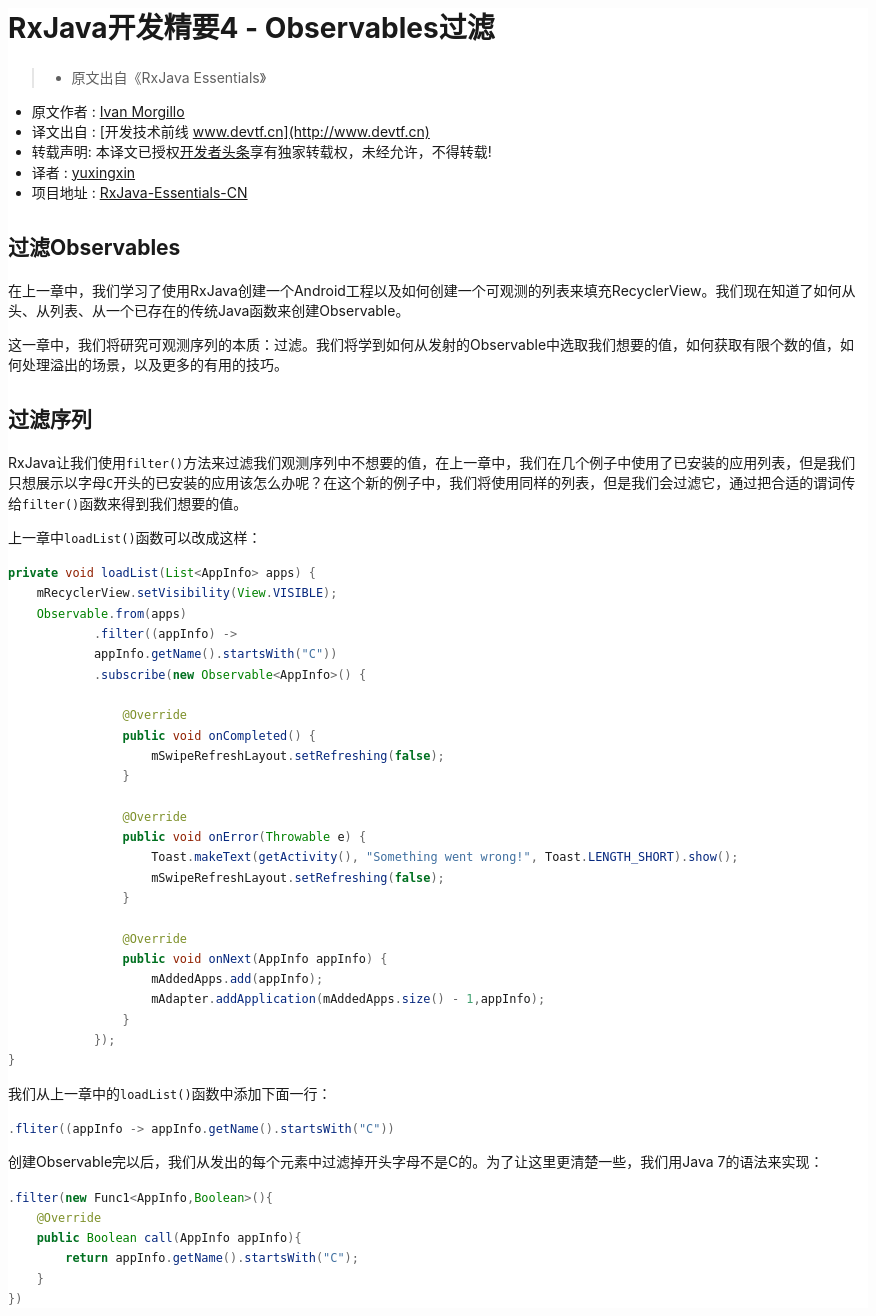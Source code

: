 # RxJava开发精要4 - Observables过滤

> 
> * 原文出自《RxJava Essentials》
* 原文作者 : [Ivan Morgillo](https://www.packtpub.com/books/info/authors/ivan-morgillo)
* 译文出自 : [开发技术前线 www.devtf.cn](http://www.devtf.cn)
* 转载声明: 本译文已授权[开发者头条](http://toutiao.io/download)享有独家转载权，未经允许，不得转载!
* 译者 : [yuxingxin](https://github.com/yuxingxin) 
* 项目地址 : [RxJava-Essentials-CN](https://github.com/yuxingxin/RxJava-Essentials-CN)

## 过滤Observables

在上一章中，我们学习了使用RxJava创建一个Android工程以及如何创建一个可观测的列表来填充RecyclerView。我们现在知道了如何从头、从列表、从一个已存在的传统Java函数来创建Observable。

这一章中，我们将研究可观测序列的本质：过滤。我们将学到如何从发射的Observable中选取我们想要的值，如何获取有限个数的值，如何处理溢出的场景，以及更多的有用的技巧。

## 过滤序列

RxJava让我们使用`filter()`方法来过滤我们观测序列中不想要的值，在上一章中，我们在几个例子中使用了已安装的应用列表，但是我们只想展示以字母`C`开头的已安装的应用该怎么办呢？在这个新的例子中，我们将使用同样的列表，但是我们会过滤它，通过把合适的谓词传给`filter()`函数来得到我们想要的值。

上一章中`loadList()`函数可以改成这样：
```java
private void loadList(List<AppInfo> apps) {
    mRecyclerView.setVisibility(View.VISIBLE);
    Observable.from(apps)
            .filter((appInfo) ->
            appInfo.getName().startsWith("C"))
            .subscribe(new Observable<AppInfo>() {

                @Override
                public void onCompleted() {
                    mSwipeRefreshLayout.setRefreshing(false);
                }

                @Override
                public void onError(Throwable e) {
                    Toast.makeText(getActivity(), "Something went wrong!", Toast.LENGTH_SHORT).show();
                    mSwipeRefreshLayout.setRefreshing(false);
                }

                @Override
                public void onNext(AppInfo appInfo) {
                    mAddedApps.add(appInfo); 
                    mAdapter.addApplication(mAddedApps.size() - 1,appInfo);
                }
            });
}
```
我们从上一章中的`loadList()`函数中添加下面一行：
```java
.fliter((appInfo -> appInfo.getName().startsWith("C"))
```
创建Observable完以后，我们从发出的每个元素中过滤掉开头字母不是C的。为了让这里更清楚一些，我们用Java 7的语法来实现：
```java
.filter(new Func1<AppInfo,Boolean>(){
    @Override
    public Boolean call(AppInfo appInfo){
        return appInfo.getName().startsWith("C");
    }
})
```
